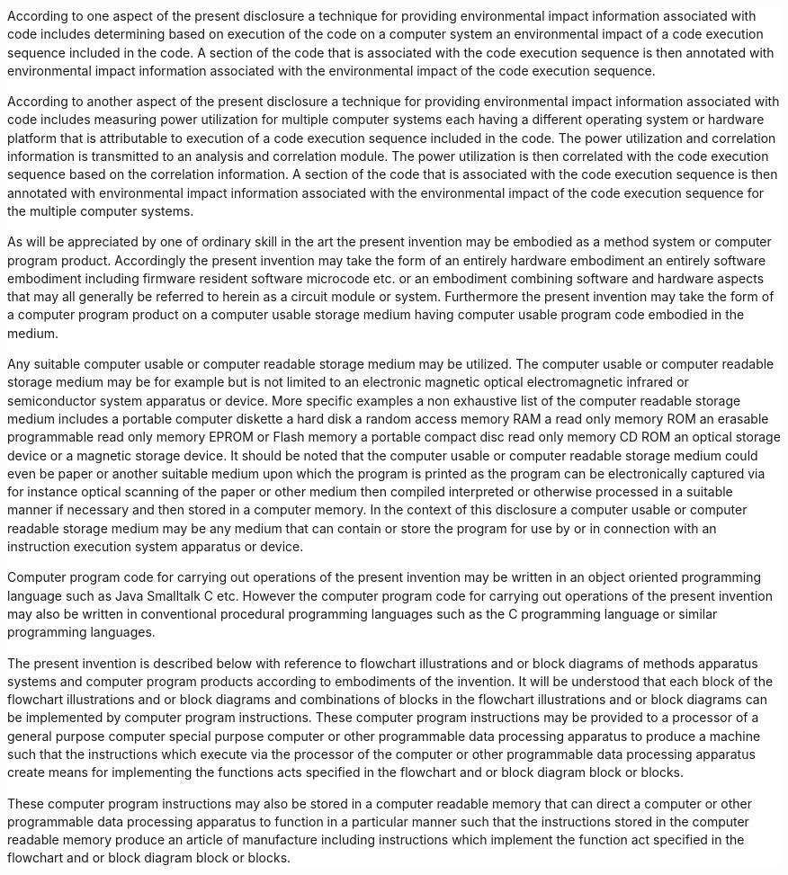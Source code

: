According to one aspect of the present disclosure a technique for providing environmental impact information associated with code includes determining based on execution of the code on a computer system an environmental impact of a code execution sequence included in the code. A section of the code that is associated with the code execution sequence is then annotated with environmental impact information associated with the environmental impact of the code execution sequence.

According to another aspect of the present disclosure a technique for providing environmental impact information associated with code includes measuring power utilization for multiple computer systems each having a different operating system or hardware platform that is attributable to execution of a code execution sequence included in the code. The power utilization and correlation information is transmitted to an analysis and correlation module. The power utilization is then correlated with the code execution sequence based on the correlation information. A section of the code that is associated with the code execution sequence is then annotated with environmental impact information associated with the environmental impact of the code execution sequence for the multiple computer systems.

As will be appreciated by one of ordinary skill in the art the present invention may be embodied as a method system or computer program product. Accordingly the present invention may take the form of an entirely hardware embodiment an entirely software embodiment including firmware resident software microcode etc. or an embodiment combining software and hardware aspects that may all generally be referred to herein as a circuit module or system. Furthermore the present invention may take the form of a computer program product on a computer usable storage medium having computer usable program code embodied in the medium.

Any suitable computer usable or computer readable storage medium may be utilized. The computer usable or computer readable storage medium may be for example but is not limited to an electronic magnetic optical electromagnetic infrared or semiconductor system apparatus or device. More specific examples a non exhaustive list of the computer readable storage medium includes a portable computer diskette a hard disk a random access memory RAM a read only memory ROM an erasable programmable read only memory EPROM or Flash memory a portable compact disc read only memory CD ROM an optical storage device or a magnetic storage device. It should be noted that the computer usable or computer readable storage medium could even be paper or another suitable medium upon which the program is printed as the program can be electronically captured via for instance optical scanning of the paper or other medium then compiled interpreted or otherwise processed in a suitable manner if necessary and then stored in a computer memory. In the context of this disclosure a computer usable or computer readable storage medium may be any medium that can contain or store the program for use by or in connection with an instruction execution system apparatus or device.

Computer program code for carrying out operations of the present invention may be written in an object oriented programming language such as Java Smalltalk C etc. However the computer program code for carrying out operations of the present invention may also be written in conventional procedural programming languages such as the C programming language or similar programming languages.

The present invention is described below with reference to flowchart illustrations and or block diagrams of methods apparatus systems and computer program products according to embodiments of the invention. It will be understood that each block of the flowchart illustrations and or block diagrams and combinations of blocks in the flowchart illustrations and or block diagrams can be implemented by computer program instructions. These computer program instructions may be provided to a processor of a general purpose computer special purpose computer or other programmable data processing apparatus to produce a machine such that the instructions which execute via the processor of the computer or other programmable data processing apparatus create means for implementing the functions acts specified in the flowchart and or block diagram block or blocks.

These computer program instructions may also be stored in a computer readable memory that can direct a computer or other programmable data processing apparatus to function in a particular manner such that the instructions stored in the computer readable memory produce an article of manufacture including instructions which implement the function act specified in the flowchart and or block diagram block or blocks.
